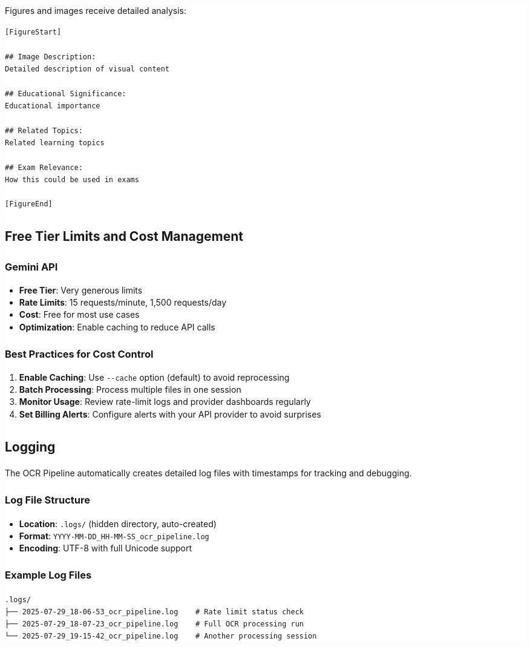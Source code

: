 Figures and images receive detailed analysis:

```
[FigureStart]

## Image Description:
Detailed description of visual content

## Educational Significance:
Educational importance

## Related Topics:
Related learning topics

## Exam Relevance:
How this could be used in exams

[FigureEnd]
```

## Free Tier Limits and Cost Management

### Gemini API
- **Free Tier**: Very generous limits
- **Rate Limits**: 15 requests/minute, 1,500 requests/day
- **Cost**: Free for most use cases
- **Optimization**: Enable caching to reduce API calls

### Best Practices for Cost Control

1. **Enable Caching**: Use `--cache` option (default) to avoid reprocessing
2. **Batch Processing**: Process multiple files in one session
3. **Monitor Usage**: Review rate-limit logs and provider dashboards regularly
4. **Set Billing Alerts**: Configure alerts with your API provider to avoid surprises

## Logging

The OCR Pipeline automatically creates detailed log files with timestamps for tracking and debugging.

### Log File Structure

- **Location**: `.logs/` (hidden directory, auto-created)
- **Format**: `YYYY-MM-DD_HH-MM-SS_ocr_pipeline.log`
- **Encoding**: UTF-8 with full Unicode support

### Example Log Files

```
.logs/
├── 2025-07-29_18-06-53_ocr_pipeline.log    # Rate limit status check
├── 2025-07-29_18-07-23_ocr_pipeline.log    # Full OCR processing run
└── 2025-07-29_19-15-42_ocr_pipeline.log    # Another processing session
```
